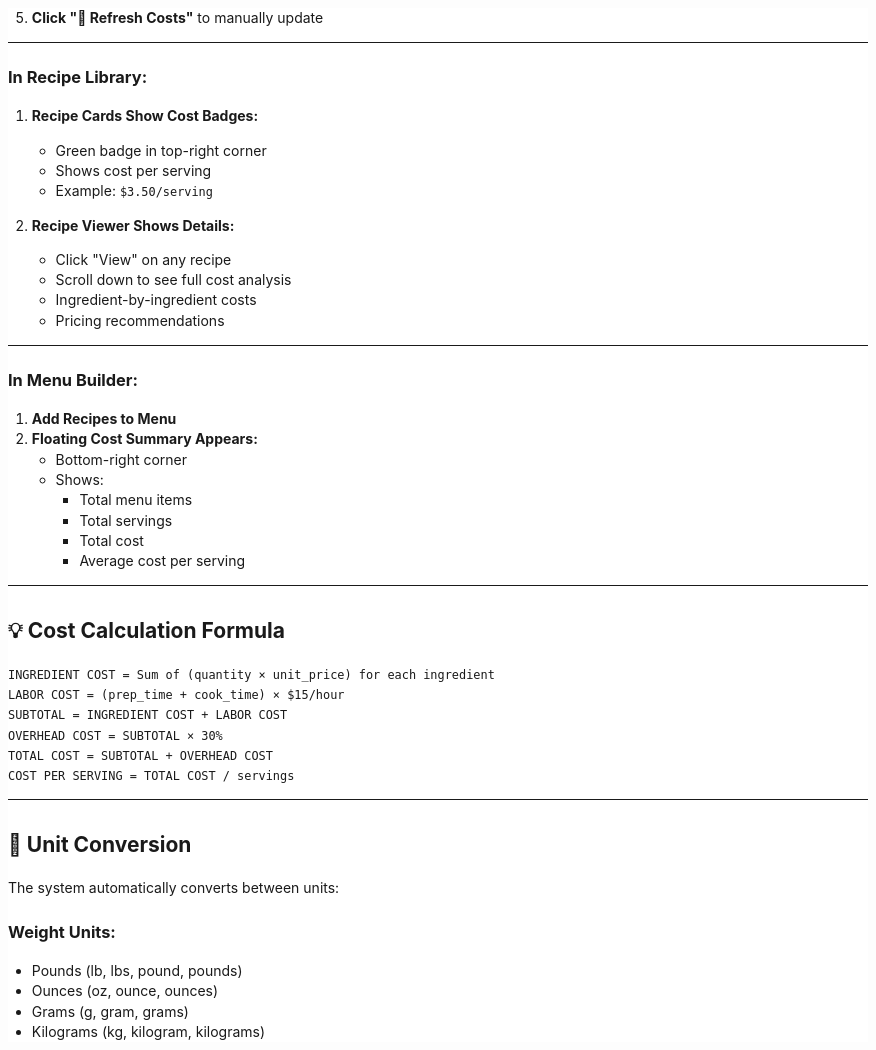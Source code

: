5. **Click "🔄 Refresh Costs"** to manually update

---

### In Recipe Library:

1. **Recipe Cards Show Cost Badges:**
   - Green badge in top-right corner
   - Shows cost per serving
   - Example: `$3.50/serving`

2. **Recipe Viewer Shows Details:**
   - Click "View" on any recipe
   - Scroll down to see full cost analysis
   - Ingredient-by-ingredient costs
   - Pricing recommendations

---

### In Menu Builder:

1. **Add Recipes to Menu**
2. **Floating Cost Summary Appears:**
   - Bottom-right corner
   - Shows:
     - Total menu items
     - Total servings
     - Total cost
     - Average cost per serving

---

## 💡 Cost Calculation Formula

```
INGREDIENT COST = Sum of (quantity × unit_price) for each ingredient
LABOR COST = (prep_time + cook_time) × $15/hour
SUBTOTAL = INGREDIENT COST + LABOR COST
OVERHEAD COST = SUBTOTAL × 30%
TOTAL COST = SUBTOTAL + OVERHEAD COST
COST PER SERVING = TOTAL COST / servings
```

---

## 🔧 Unit Conversion

The system automatically converts between units:

### Weight Units:
- Pounds (lb, lbs, pound, pounds)
- Ounces (oz, ounce, ounces)
- Grams (g, gram, grams)
- Kilograms (kg, kilogram, kilograms)

